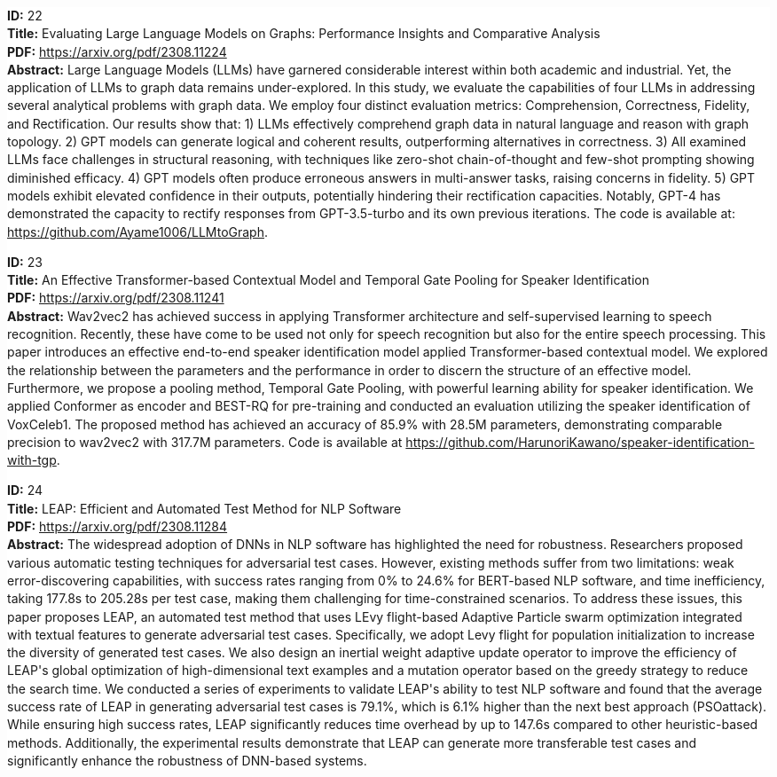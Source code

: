 **ID:** 22  
**Title:** Evaluating Large Language Models on Graphs: Performance Insights and  Comparative Analysis  
**PDF:** https://arxiv.org/pdf/2308.11224  
**Abstract:** Large Language Models (LLMs) have garnered considerable interest within both academic and industrial. Yet, the application of LLMs to graph data remains under-explored. In this study, we evaluate the capabilities of four LLMs in addressing several analytical problems with graph data. We employ four distinct evaluation metrics: Comprehension, Correctness, Fidelity, and Rectification. Our results show that: 1) LLMs effectively comprehend graph data in natural language and reason with graph topology. 2) GPT models can generate logical and coherent results, outperforming alternatives in correctness. 3) All examined LLMs face challenges in structural reasoning, with techniques like zero-shot chain-of-thought and few-shot prompting showing diminished efficacy. 4) GPT models often produce erroneous answers in multi-answer tasks, raising concerns in fidelity. 5) GPT models exhibit elevated confidence in their outputs, potentially hindering their rectification capacities. Notably, GPT-4 has demonstrated the capacity to rectify responses from GPT-3.5-turbo and its own previous iterations. The code is available at: https://github.com/Ayame1006/LLMtoGraph. 

**ID:** 23  
**Title:** An Effective Transformer-based Contextual Model and Temporal Gate  Pooling for Speaker Identification  
**PDF:** https://arxiv.org/pdf/2308.11241  
**Abstract:** Wav2vec2 has achieved success in applying Transformer architecture and self-supervised learning to speech recognition. Recently, these have come to be used not only for speech recognition but also for the entire speech processing. This paper introduces an effective end-to-end speaker identification model applied Transformer-based contextual model. We explored the relationship between the parameters and the performance in order to discern the structure of an effective model. Furthermore, we propose a pooling method, Temporal Gate Pooling, with powerful learning ability for speaker identification. We applied Conformer as encoder and BEST-RQ for pre-training and conducted an evaluation utilizing the speaker identification of VoxCeleb1. The proposed method has achieved an accuracy of 85.9% with 28.5M parameters, demonstrating comparable precision to wav2vec2 with 317.7M parameters. Code is available at https://github.com/HarunoriKawano/speaker-identification-with-tgp. 

**ID:** 24  
**Title:** LEAP: Efficient and Automated Test Method for NLP Software  
**PDF:** https://arxiv.org/pdf/2308.11284  
**Abstract:** The widespread adoption of DNNs in NLP software has highlighted the need for robustness. Researchers proposed various automatic testing techniques for adversarial test cases. However, existing methods suffer from two limitations: weak error-discovering capabilities, with success rates ranging from 0% to 24.6% for BERT-based NLP software, and time inefficiency, taking 177.8s to 205.28s per test case, making them challenging for time-constrained scenarios. To address these issues, this paper proposes LEAP, an automated test method that uses LEvy flight-based Adaptive Particle swarm optimization integrated with textual features to generate adversarial test cases. Specifically, we adopt Levy flight for population initialization to increase the diversity of generated test cases. We also design an inertial weight adaptive update operator to improve the efficiency of LEAP's global optimization of high-dimensional text examples and a mutation operator based on the greedy strategy to reduce the search time. We conducted a series of experiments to validate LEAP's ability to test NLP software and found that the average success rate of LEAP in generating adversarial test cases is 79.1%, which is 6.1% higher than the next best approach (PSOattack). While ensuring high success rates, LEAP significantly reduces time overhead by up to 147.6s compared to other heuristic-based methods. Additionally, the experimental results demonstrate that LEAP can generate more transferable test cases and significantly enhance the robustness of DNN-based systems. 

